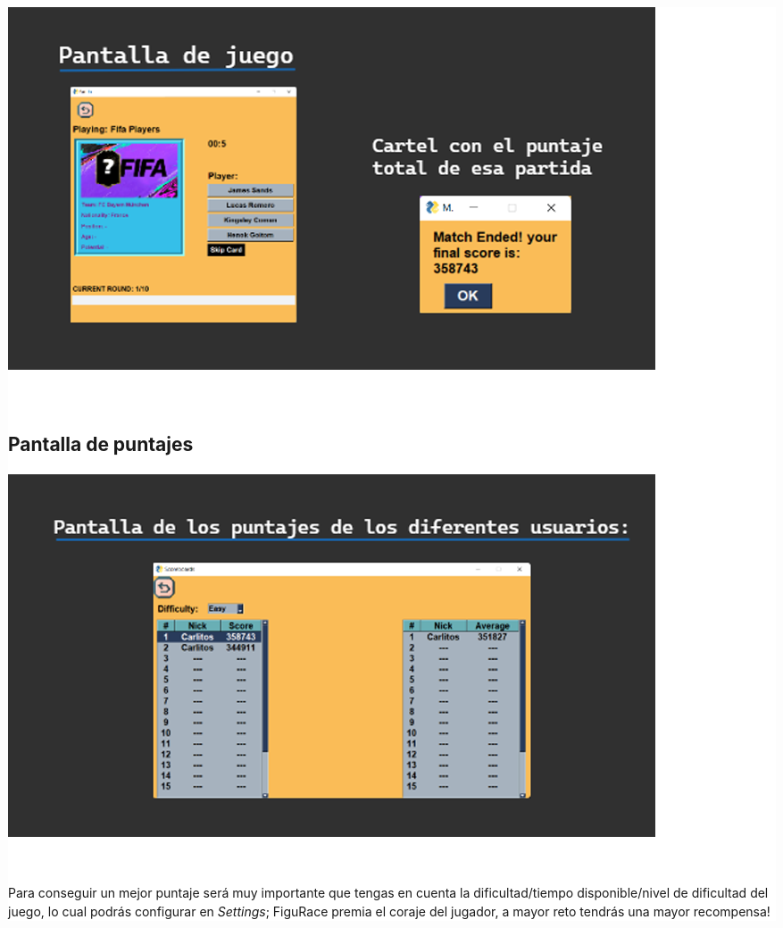 ![src Directory Structure](data/images/guide/screen_7.png)

<br>

## Pantalla de puntajes
![src Directory Structure](data/images/guide/screen_8.png)

<br>

Para conseguir un mejor puntaje será muy importante que tengas en cuenta la dificultad/tiempo disponible/nivel de dificultad del juego, lo cual podrás configurar en _Settings_; FiguRace premia el coraje del jugador, a mayor reto tendrás una mayor recompensa!
